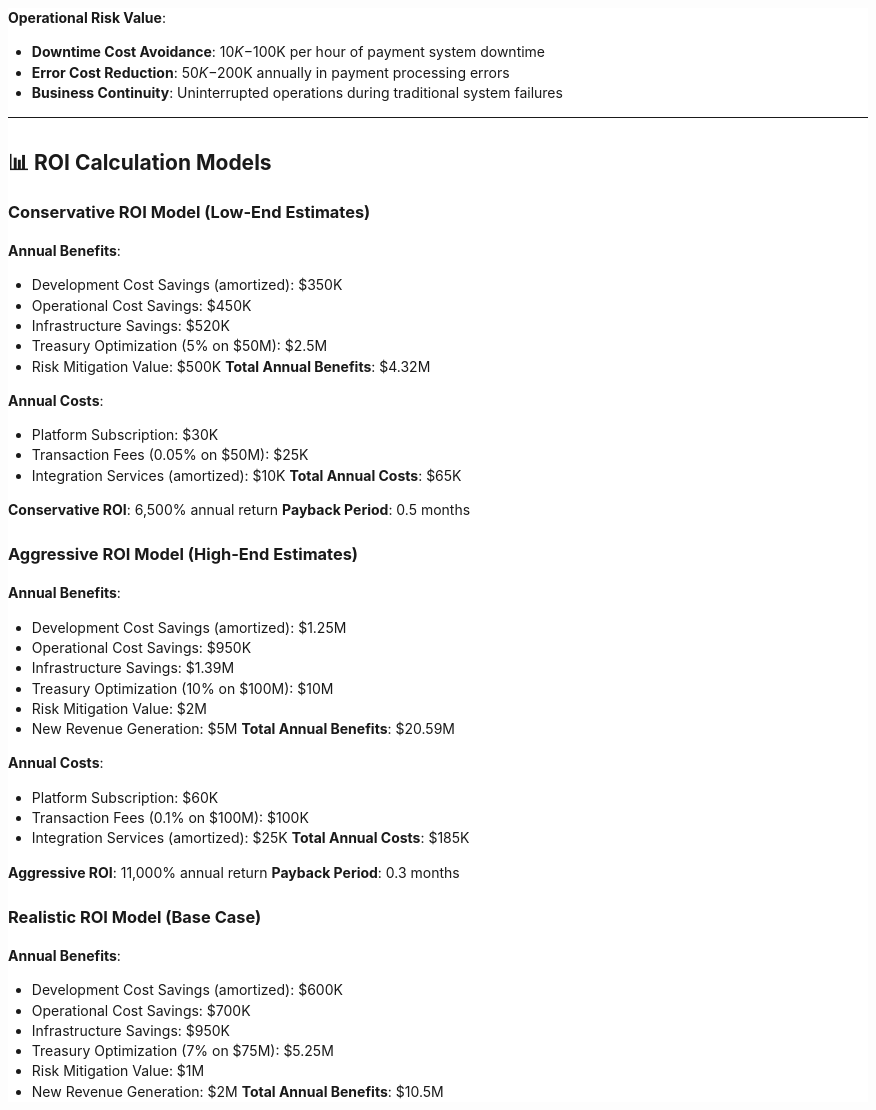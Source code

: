 **Operational Risk Value**:
- **Downtime Cost Avoidance**: $10K-$100K per hour of payment system downtime
- **Error Cost Reduction**: $50K-$200K annually in payment processing errors
- **Business Continuity**: Uninterrupted operations during traditional system failures

---

## 📊 **ROI Calculation Models**

### **Conservative ROI Model (Low-End Estimates)**

**Annual Benefits**:
- Development Cost Savings (amortized): $350K
- Operational Cost Savings: $450K
- Infrastructure Savings: $520K
- Treasury Optimization (5% on $50M): $2.5M
- Risk Mitigation Value: $500K
**Total Annual Benefits**: $4.32M

**Annual Costs**:
- Platform Subscription: $30K
- Transaction Fees (0.05% on $50M): $25K
- Integration Services (amortized): $10K
**Total Annual Costs**: $65K

**Conservative ROI**: 6,500% annual return
**Payback Period**: 0.5 months

### **Aggressive ROI Model (High-End Estimates)**

**Annual Benefits**:
- Development Cost Savings (amortized): $1.25M
- Operational Cost Savings: $950K
- Infrastructure Savings: $1.39M
- Treasury Optimization (10% on $100M): $10M
- Risk Mitigation Value: $2M
- New Revenue Generation: $5M
**Total Annual Benefits**: $20.59M

**Annual Costs**:
- Platform Subscription: $60K
- Transaction Fees (0.1% on $100M): $100K
- Integration Services (amortized): $25K
**Total Annual Costs**: $185K

**Aggressive ROI**: 11,000% annual return
**Payback Period**: 0.3 months

### **Realistic ROI Model (Base Case)**

**Annual Benefits**:
- Development Cost Savings (amortized): $600K
- Operational Cost Savings: $700K
- Infrastructure Savings: $950K
- Treasury Optimization (7% on $75M): $5.25M
- Risk Mitigation Value: $1M
- New Revenue Generation: $2M
**Total Annual Benefits**: $10.5M
